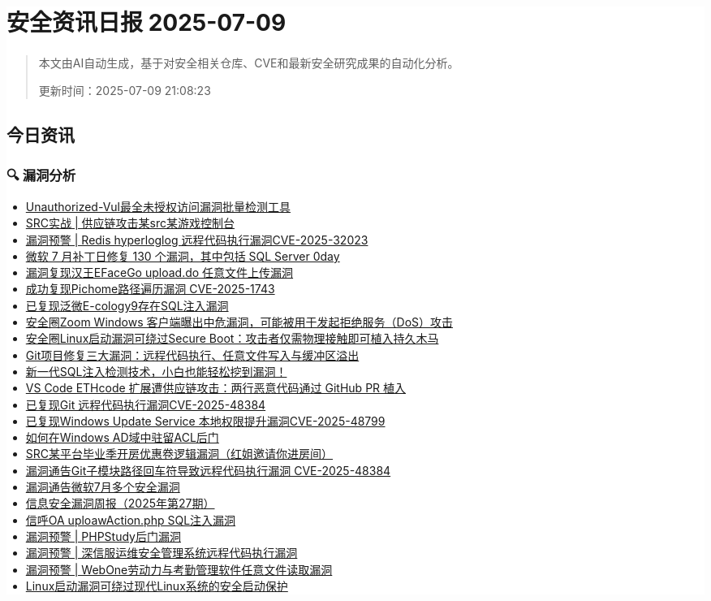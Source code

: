 
# 安全资讯日报 2025-07-09

> 本文由AI自动生成，基于对安全相关仓库、CVE和最新安全研究成果的自动化分析。
> 
> 更新时间：2025-07-09 21:08:23



## 今日资讯

### 🔍 漏洞分析

* [Unauthorized-Vul最全未授权访问漏洞批量检测工具](https://mp.weixin.qq.com/s?__biz=Mzk0MjY1ODE5Mg==&mid=2247486429&idx=1&sn=1122596685f8cc2619332467ebe13ffc)
* [SRC实战 | 供应链攻击某src某游戏控制台](https://mp.weixin.qq.com/s?__biz=Mzg3NzkwMTYyOQ==&mid=2247489669&idx=1&sn=24f32f9e8bfc22531976a69e090a10d6)
* [漏洞预警 | Redis hyperloglog 远程代码执行漏洞CVE-2025-32023](https://mp.weixin.qq.com/s?__biz=MzU2MjU2MzI3MA==&mid=2247484705&idx=1&sn=49fad1f3e7c910efc380ae3f1895f0fc)
* [微软 7 月补丁日修复 130 个漏洞，其中包括 SQL Server 0day](https://mp.weixin.qq.com/s?__biz=MzI2NzAwOTg4NQ==&mid=2649795661&idx=3&sn=2488e7df2447ab0208b59164f15dd06a)
* [漏洞复现汉王EFaceGo upload.do 任意文件上传漏洞](https://mp.weixin.qq.com/s?__biz=MzkyNTYxNDAwNQ==&mid=2247484898&idx=1&sn=8398d7bfb2fa31deb03c63d073a09293)
* [成功复现Pichome路径遍历漏洞 CVE-2025-1743](https://mp.weixin.qq.com/s?__biz=MzU2NDgzOTQzNw==&mid=2247503452&idx=1&sn=2a1a3a5acd88ac7d56b6249129a61d52)
* [已复现泛微E-cology9存在SQL注入漏洞](https://mp.weixin.qq.com/s?__biz=MzUzOTE2OTM5Mg==&mid=2247490463&idx=1&sn=1b48b2ce233b26f5a8ec414b28fce49b)
* [安全圈Zoom Windows 客户端曝出中危漏洞，可能被用于发起拒绝服务（DoS）攻击](https://mp.weixin.qq.com/s?__biz=MzIzMzE4NDU1OQ==&mid=2652070569&idx=1&sn=6d82b7ddc4c8cc451bc8ab54f4420e78)
* [安全圈Linux启动漏洞可绕过Secure Boot：攻击者仅需物理接触即可植入持久木马](https://mp.weixin.qq.com/s?__biz=MzIzMzE4NDU1OQ==&mid=2652070569&idx=2&sn=190752ffac23d6be9ddec582d3384a58)
* [Git项目修复三大漏洞：远程代码执行、任意文件写入与缓冲区溢出](https://mp.weixin.qq.com/s?__biz=MjM5NjA0NjgyMA==&mid=2651324666&idx=3&sn=ee5583eca517c2e940909cfa2b32ad1e)
* [新一代SQL注入检测技术，小白也能轻松挖到漏洞！](https://mp.weixin.qq.com/s?__biz=Mzg5NDg4MzYzNQ==&mid=2247486516&idx=1&sn=8ce41df1c1c32eddb5762dc6c362a85b)
* [VS Code ETHcode 扩展遭供应链攻击：两行恶意代码通过 GitHub PR 植入](https://mp.weixin.qq.com/s?__biz=MjM5NTc2MDYxMw==&mid=2458597035&idx=3&sn=948229437771358282ada8c37368af7c)
* [已复现Git 远程代码执行漏洞CVE-2025-48384](https://mp.weixin.qq.com/s?__biz=Mzk0ODM3NTU5MA==&mid=2247494180&idx=1&sn=b0353fe95161dbbe5a133dd5fa564d22)
* [已复现Windows Update Service 本地权限提升漏洞CVE-2025-48799](https://mp.weixin.qq.com/s?__biz=Mzk0ODM3NTU5MA==&mid=2247494180&idx=2&sn=842aa35155a1456c7ffced77317fd433)
* [如何在Windows AD域中驻留ACL后门](https://mp.weixin.qq.com/s?__biz=MzkyNTY3Nzc3Mg==&mid=2247490113&idx=1&sn=2425057422930b9eeea53ca203337094)
* [SRC某平台毕业季开房优惠卷逻辑漏洞（红姐邀请你进房间）](https://mp.weixin.qq.com/s?__biz=Mzg5OTYxMjk0Mw==&mid=2247490818&idx=1&sn=b8b5e7f8dc6be896a96fc042718d0e5f)
* [漏洞通告Git子模块路径回车符导致远程代码执行漏洞 CVE-2025-48384](https://mp.weixin.qq.com/s?__biz=MzkzNzY5OTg2Ng==&mid=2247501285&idx=2&sn=1d1391c95628f8b6e92b9e233847c3ba)
* [漏洞通告微软7月多个安全漏洞](https://mp.weixin.qq.com/s?__biz=MzkzNzY5OTg2Ng==&mid=2247501285&idx=3&sn=b6133575e41cd87ecbd05db8fb74fff0)
* [信息安全漏洞周报（2025年第27期）](https://mp.weixin.qq.com/s?__biz=MzAxODY1OTM5OQ==&mid=2651463237&idx=1&sn=2ccd156619f853e3ed9db2755c57c01c)
* [信呼OA uploawAction.php SQL注入漏洞](https://mp.weixin.qq.com/s?__biz=MzkzMTcwMTg1Mg==&mid=2247492081&idx=1&sn=894a554f87721dca1ce2c4cbcb622ae2)
* [漏洞预警 | PHPStudy后门漏洞](https://mp.weixin.qq.com/s?__biz=MzkwMTQ0NDA1NQ==&mid=2247493665&idx=1&sn=48ab394f77cef01caa709b6988d5a145)
* [漏洞预警 | 深信服运维安全管理系统远程代码执行漏洞](https://mp.weixin.qq.com/s?__biz=MzkwMTQ0NDA1NQ==&mid=2247493665&idx=2&sn=b13a0fe888ba0def887c35071df5aa2b)
* [漏洞预警 | WebOne劳动力与考勤管理软件任意文件读取漏洞](https://mp.weixin.qq.com/s?__biz=MzkwMTQ0NDA1NQ==&mid=2247493665&idx=3&sn=1221ce55fb0740963a6b753ce6508465)
* [Linux启动漏洞可绕过现代Linux系统的安全启动保护](https://mp.weixin.qq.com/s?__biz=MzI5NTM4OTQ5Mg==&mid=2247636509&idx=3&sn=8804730cbc02555af8a8f3980e753719)
